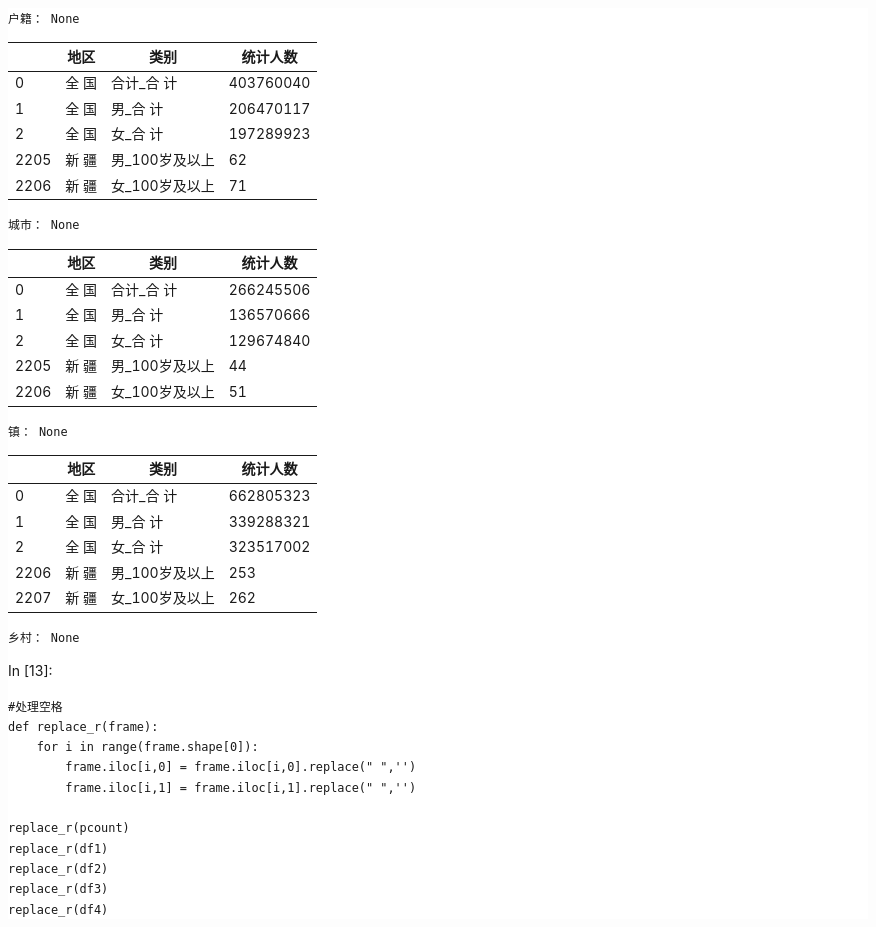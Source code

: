 ```
户籍： None
```

|      | 地区     | 类别           | 统计人数  |
| ---- | -------- | -------------- | --------- |
| 0    | 全    国 | 合计_合    计  | 403760040 |
| 1    | 全    国 | 男_合    计    | 206470117 |
| 2    | 全    国 | 女_合    计    | 197289923 |
| 2205 | 新    疆 | 男_100岁及以上 | 62        |
| 2206 | 新    疆 | 女_100岁及以上 | 71        |

```
城市： None
```

|      | 地区     | 类别           | 统计人数  |
| ---- | -------- | -------------- | --------- |
| 0    | 全    国 | 合计_合    计  | 266245506 |
| 1    | 全    国 | 男_合    计    | 136570666 |
| 2    | 全    国 | 女_合    计    | 129674840 |
| 2205 | 新    疆 | 男_100岁及以上 | 44        |
| 2206 | 新    疆 | 女_100岁及以上 | 51        |

```
镇： None
```

|      | 地区     | 类别           | 统计人数  |
| ---- | -------- | -------------- | --------- |
| 0    | 全    国 | 合计_合    计  | 662805323 |
| 1    | 全    国 | 男_合    计    | 339288321 |
| 2    | 全    国 | 女_合    计    | 323517002 |
| 2206 | 新    疆 | 男_100岁及以上 | 253       |
| 2207 | 新    疆 | 女_100岁及以上 | 262       |

```
乡村： None
```

In [13]:

```
#处理空格
def replace_r(frame):
    for i in range(frame.shape[0]):
        frame.iloc[i,0] = frame.iloc[i,0].replace(" ",'')
        frame.iloc[i,1] = frame.iloc[i,1].replace(" ",'')
        
replace_r(pcount)
replace_r(df1)
replace_r(df2)
replace_r(df3)
replace_r(df4)
```
